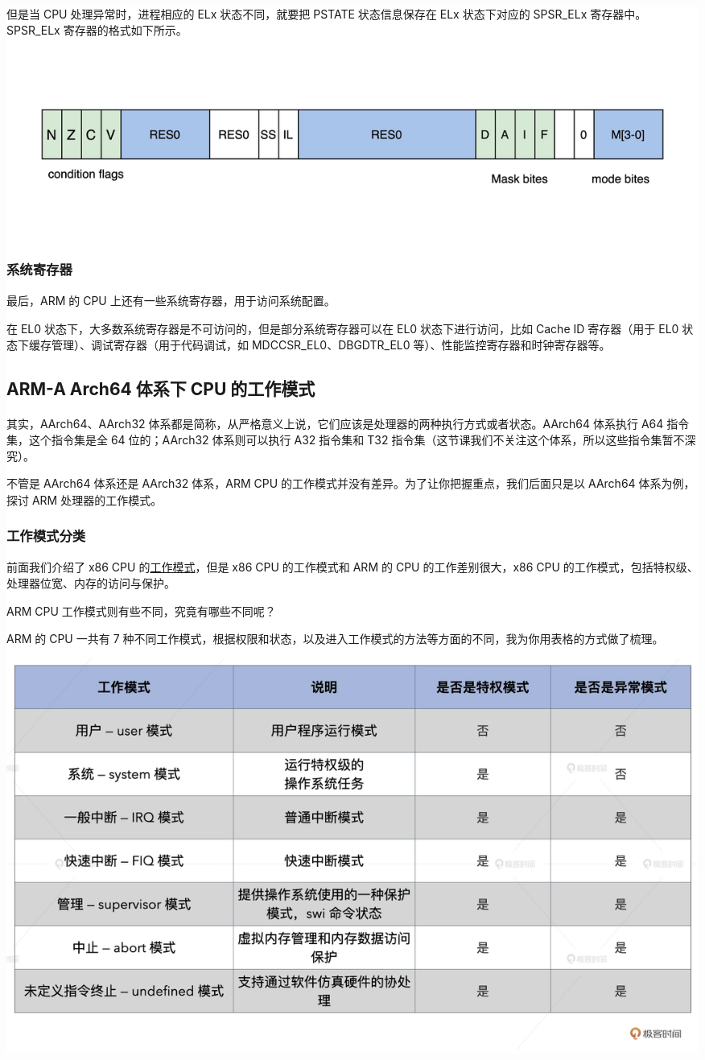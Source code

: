 但是当 CPU 处理异常时，进程相应的 ELx 状态不同，就要把 PSTATE 状态信息保存在 ELx 状态下对应的 SPSR_ELx 寄存器中。SPSR_ELx 寄存器的格式如下所示。

![](./images/46-07.webp)

### 系统寄存器 

最后，ARM 的 CPU 上还有一些系统寄存器，用于访问系统配置。

在 EL0 状态下，大多数系统寄存器是不可访问的，但是部分系统寄存器可以在 EL0 状态下进行访问，比如 Cache ID 寄存器（用于 EL0 状态下缓存管理）、调试寄存器（用于代码调试，如 MDCCSR_EL0、DBGDTR_EL0 等）、性能监控寄存器和时钟寄存器等。

## ARM-A Arch64 体系下 CPU 的工作模式 

其实，AArch64、AArch32 体系都是简称，从严格意义上说，它们应该是处理器的两种执行方式或者状态。AArch64 体系执行 A64 指令集，这个指令集是全 64 位的；AArch32 体系则可以执行 A32 指令集和 T32 指令集（这节课我们不关注这个体系，所以这些指令集暂不深究）。

不管是 AArch64 体系还是 AArch32 体系，ARM  CPU 的工作模式并没有差异。为了让你把握重点，我们后面只是以 AArch64 体系为例，探讨 ARM 处理器的工作模式。

### 工作模式分类 

前面我们介绍了 x86  CPU 的[工作模式](工作模式)，但是 x86  CPU 的工作模式和 ARM 的 CPU 的工作差别很大，x86  CPU 的工作模式，包括特权级、处理器位宽、内存的访问与保护。

ARM CPU 工作模式则有些不同，究竟有哪些不同呢？

ARM 的 CPU 一共有 7 种不同工作模式，根据权限和状态，以及进入工作模式的方法等方面的不同，我为你用表格的方式做了梳理。

![](./images/46-08.webp)
